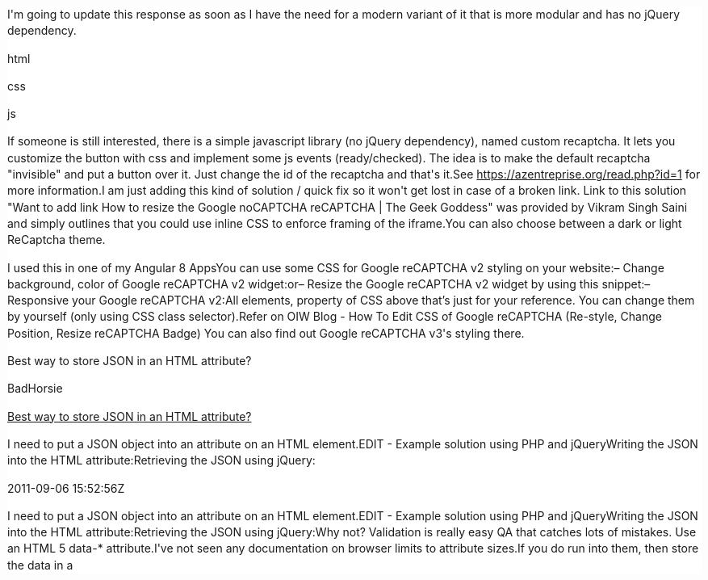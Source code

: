 I'm going to update this response as soon as I have the need for a modern variant of it that is more modular and has no jQuery dependency.

html

css

js

If someone is still interested, there is a simple javascript library (no jQuery dependency), named custom recaptcha. It lets you customize the button with css and implement some js events (ready/checked). The idea is to make the default recaptcha "invisible" and put a button over it. Just change the id of the recaptcha and that's it.See https://azentreprise.org/read.php?id=1 for more information.I am just adding this kind of solution / quick fix so it won't get lost in case of a broken link.  Link to this solution "Want to add link How to resize the Google noCAPTCHA reCAPTCHA | The Geek Goddess" was provided by Vikram Singh Saini and simply outlines that you could use inline CSS to enforce framing of the iframe.You can also choose between a dark or light ReCaptcha theme. 

I used this in one of my Angular 8 AppsYou can use some CSS for Google reCAPTCHA v2 styling on your website:– Change background, color of Google reCAPTCHA v2 widget:or– Resize the Google reCAPTCHA v2 widget by using this snippet:– Responsive your Google reCAPTCHA v2:All elements, property of CSS above that’s just for your reference. You can change them by yourself (only using CSS class selector).Refer on OIW Blog - How To Edit CSS of Google reCAPTCHA (Re-style, Change Position, Resize reCAPTCHA Badge) You can also find out Google reCAPTCHA v3's styling there.

Best way to store JSON in an HTML attribute?

BadHorsie

[Best way to store JSON in an HTML attribute?](https://stackoverflow.com/questions/7322682/best-way-to-store-json-in-an-html-attribute)

I need to put a JSON object into an attribute on an HTML element.EDIT - Example solution using PHP and jQueryWriting the JSON into the HTML attribute:Retrieving the JSON using jQuery:

2011-09-06 15:52:56Z

I need to put a JSON object into an attribute on an HTML element.EDIT - Example solution using PHP and jQueryWriting the JSON into the HTML attribute:Retrieving the JSON using jQuery:Why not? Validation is really easy QA that catches lots of mistakes. Use an HTML 5 data-* attribute.I've not seen any documentation on browser limits to attribute sizes.If you do run into them, then store the data in a <script>. Define an object and map element ids to property names in that object.Just follow the normal rules for including untrusted data in attribute values. Use &amp; and &quot; (if you’re wrapping the attribute value in double quotes) or &#x27; (if you’re wrapping the attribute value in single quotes).Note, however, that that is not JSON (which requires that property names be strings and strings be delimited only with double quotes).Depending on where you put it,For the first two cases (and for old JSON parsers) you should encode U+2028 and U+2029 since those are newline characters in JavaScript even though they are allowed in strings unencoded in JSON.For correctness, you need to escape \ and JSON quote characters and it's never a bad idea to always encode NUL.If the HTML might be served without a content encoding, you should encode + to prevent UTF-7 attacks.In any case, the following escaping table will work:So the JSON string value for the text Hello, <World>! with a newline at the end would be "Hello, \u003cWorld\u003e!\r\n".Another way you can do it – is put json data inside <script> tag, but not with type="text/javascript", but with type="text/bootstrap" or type="text/json" type, to avoid javascript execution.Then, in some place of your program, you can ask for it in this way:On server side, you can do something like this (this example with php and twig):Another option is to base64 encode the JSON string and if you need to use it in your javascript decode it with the atob() function.You can use knockoutjs,knockout.jsOutputFirst name: Jayson
